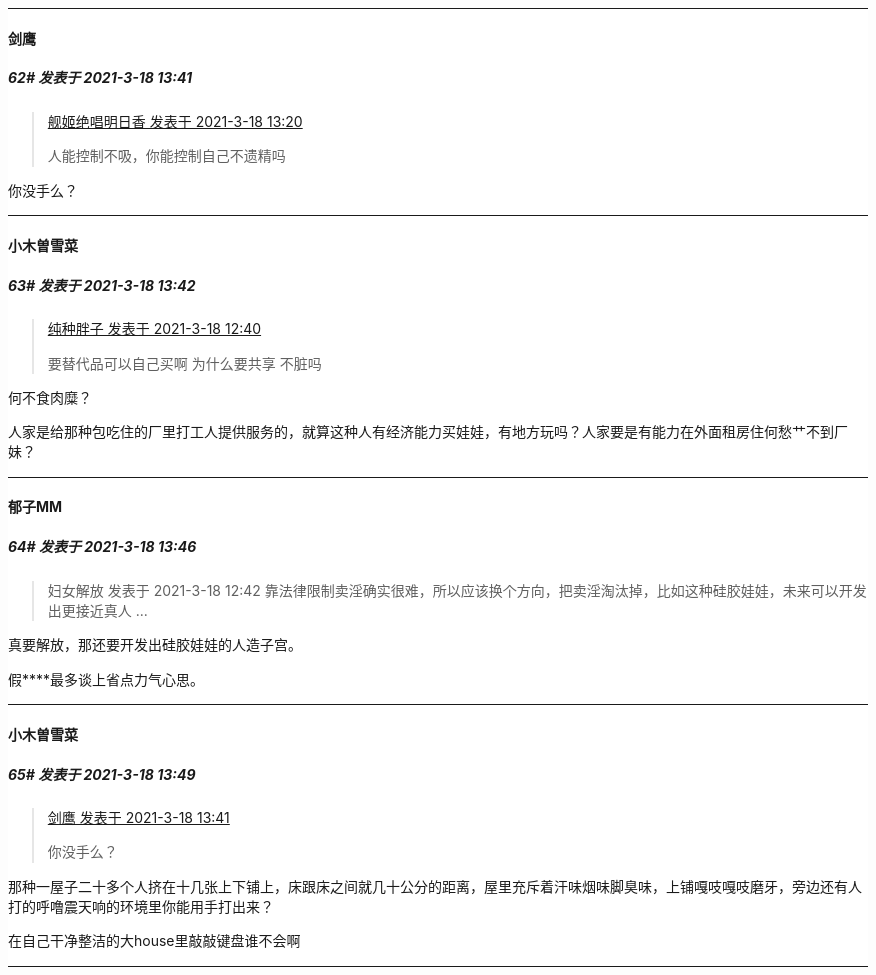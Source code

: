 
-----

####  剑鹰  
##### 62#       发表于 2021-3-18 13:41


<blockquote><a href="httphttps://bbs.saraba1st.com/2b/forum.php?mod=redirect&amp;goto=findpost&amp;pid=50663488&amp;ptid=1993738" target="_blank">舰姬绝唱明日香 发表于 2021-3-18 13:20</a>

人能控制不吸，你能控制自己不遗精吗</blockquote>
你没手么？


-----

####  小木曽雪菜  
##### 63#       发表于 2021-3-18 13:42


<blockquote><a href="httphttps://bbs.saraba1st.com/2b/forum.php?mod=redirect&amp;goto=findpost&amp;pid=50663086&amp;ptid=1993738" target="_blank">纯种胖子 发表于 2021-3-18 12:40</a>

要替代品可以自己买啊 为什么要共享 不脏吗</blockquote>
何不食肉糜？

人家是给那种包吃住的厂里打工人提供服务的，就算这种人有经济能力买娃娃，有地方玩吗？人家要是有能力在外面租房住何愁艹不到厂妹？


-----

####  郁子MM  
##### 64#       发表于 2021-3-18 13:46


<blockquote>妇女解放 发表于 2021-3-18 12:42
靠法律限制卖淫确实很难，所以应该换个方向，把卖淫淘汰掉，比如这种硅胶娃娃，未来可以开发出更接近真人 ...</blockquote>
真要解放，那还要开发出硅胶娃娃的人造子宫。


假****最多谈上省点力气心思。


-----

####  小木曽雪菜  
##### 65#       发表于 2021-3-18 13:49


<blockquote><a href="httphttps://bbs.saraba1st.com/2b/forum.php?mod=redirect&amp;goto=findpost&amp;pid=50663712&amp;ptid=1993738" target="_blank">剑鹰 发表于 2021-3-18 13:41</a>

你没手么？</blockquote>
那种一屋子二十多个人挤在十几张上下铺上，床跟床之间就几十公分的距离，屋里充斥着汗味烟味脚臭味，上铺嘎吱嘎吱磨牙，旁边还有人打的呼噜震天响的环境里你能用手打出来？

在自己干净整洁的大house里敲敲键盘谁不会啊


-----
